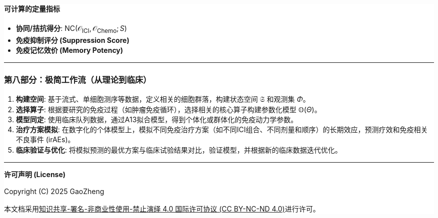 #### **可计算的定量指标**
*   **协同/拮抗得分**: $\mathrm{NC}(\mathcal O_{\text{ICI}}, \mathcal O_{\text{Chemo}};S)$
*   **免疫抑制评分 (Suppression Score)**
*   **免疫记忆效价 (Memory Potency)**

---

### 第八部分：极简工作流（从理论到临床）

1.  **构建空间**: 基于流式、单细胞测序等数据，定义相关的细胞群落，构建状态空间 $\mathfrak S$ 和观测集 $\Phi$。
2.  **选择算子**: 根据要研究的免疫过程（如肿瘤免疫循环），选择相关的核心算子构建参数化模型 $\mathbb O(\Theta)$。
3.  **模型同定**: 使用临床队列数据，通过A13拟合模型，得到个体化或群体化的免疫动力学参数。
4.  **治疗方案模拟**: 在数字化的个体模型上，模拟不同免疫治疗方案（如不同ICI组合、不同剂量和顺序）的长期效应，预测疗效和免疫相关不良事件 (irAEs)。
5.  **临床验证与优化**: 将模拟预测的最优方案与临床试验结果对比，验证模型，并根据新的临床数据迭代优化。

---

**许可声明 (License)**

Copyright (C) 2025 GaoZheng

本文档采用[知识共享-署名-非商业性使用-禁止演绎 4.0 国际许可协议 (CC BY-NC-ND 4.0)](https://creativecommons.org/licenses/by-nc-nd/4.0/deed.zh-Hans)进行许可。
